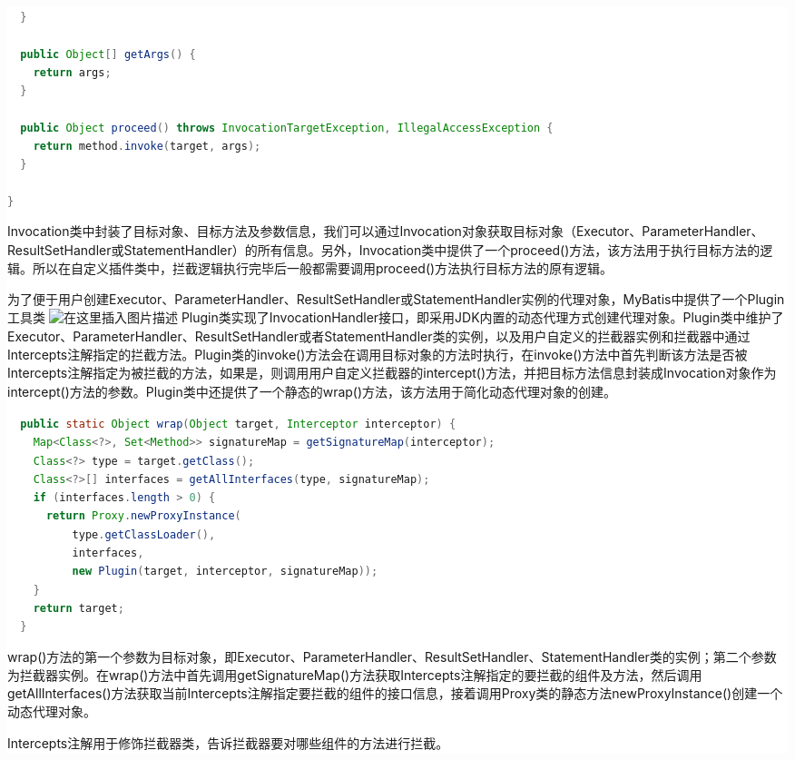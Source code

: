 ```java
  }

  public Object[] getArgs() {
    return args;
  }

  public Object proceed() throws InvocationTargetException, IllegalAccessException {
    return method.invoke(target, args);
  }

}
```
Invocation类中封装了目标对象、目标方法及参数信息，我们可以通过Invocation对象获取目标对象（Executor、ParameterHandler、ResultSetHandler或StatementHandler）的所有信息。另外，Invocation类中提供了一个proceed()方法，该方法用于执行目标方法的逻辑。所以在自定义插件类中，拦截逻辑执行完毕后一般都需要调用proceed()方法执行目标方法的原有逻辑。

为了便于用户创建Executor、ParameterHandler、ResultSetHandler或StatementHandler实例的代理对象，MyBatis中提供了一个Plugin工具类
![在这里插入图片描述](https://i-blog.csdnimg.cn/direct/12217f5ef70e4503a87d6ac1442c52d0.png)
Plugin类实现了InvocationHandler接口，即采用JDK内置的动态代理方式创建代理对象。Plugin类中维护了Executor、ParameterHandler、ResultSetHandler或者StatementHandler类的实例，以及用户自定义的拦截器实例和拦截器中通过Intercepts注解指定的拦截方法。Plugin类的invoke()方法会在调用目标对象的方法时执行，在invoke()方法中首先判断该方法是否被Intercepts注解指定为被拦截的方法，如果是，则调用用户自定义拦截器的intercept()方法，并把目标方法信息封装成Invocation对象作为intercept()方法的参数。Plugin类中还提供了一个静态的wrap()方法，该方法用于简化动态代理对象的创建。

```java
  public static Object wrap(Object target, Interceptor interceptor) {
    Map<Class<?>, Set<Method>> signatureMap = getSignatureMap(interceptor);
    Class<?> type = target.getClass();
    Class<?>[] interfaces = getAllInterfaces(type, signatureMap);
    if (interfaces.length > 0) {
      return Proxy.newProxyInstance(
          type.getClassLoader(),
          interfaces,
          new Plugin(target, interceptor, signatureMap));
    }
    return target;
  }
```
wrap()方法的第一个参数为目标对象，即Executor、ParameterHandler、ResultSetHandler、StatementHandler类的实例；第二个参数为拦截器实例。在wrap()方法中首先调用getSignatureMap()方法获取Intercepts注解指定的要拦截的组件及方法，然后调用getAllInterfaces()方法获取当前Intercepts注解指定要拦截的组件的接口信息，接着调用Proxy类的静态方法newProxyInstance()创建一个动态代理对象。

Intercepts注解用于修饰拦截器类，告诉拦截器要对哪些组件的方法进行拦截。